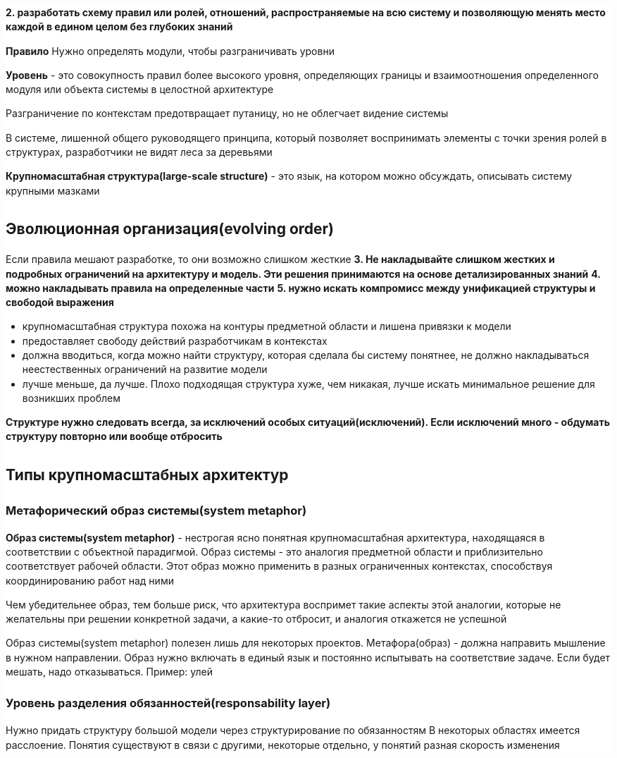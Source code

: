 **2. разработать схему правил или ролей, отношений, распространяемые на всю систему и позволяющую менять место каждой в едином целом без глубоких знаний** 

**Правило**
Нужно определять модули, чтобы разграничивать уровни

**Уровень** - это совокупность правил более высокого уровня, определяющих границы и взаимоотношения определенного модуля или объекта системы в целостной архитектуре

Разграничение по контекстам предотвращает путаницу, но не облегчает видение системы

В системе, лишенной общего руководящего принципа, который позволяет воспринимать элементы с точки зрения ролей в структурах, разработчики не видят леса за деревьями

**Крупномасштабная структура(large-scale structure)** - это язык, на котором можно обсуждать, описывать систему крупными мазками

## Эволюционная организация(evolving order)
Если правила мешают разработке, то они возможно слишком жесткие
**3.  Не накладывайте слишком жестких и подробных ограничений на архитектуру и модель. Эти решения принимаются на основе детализированных знаний**
**4. можно накладывать правила на определенные части**
**5. нужно искать компромисс между унификацией структуры и свободой выражения**

* крупномасштабная структура похожа на контуры предметной области и лишена привязки к модели
* предоставляет свободу действий разработчикам в контекстах
* должна вводиться, когда можно найти структуру, которая сделала бы систему понятнее, не должно накладываться неестественных ограничений на развитие модели
* лучше меньше, да лучше. Плохо подходящая структура хуже, чем никакая, лучше искать минимальное решение для возникших проблем

**Структуре нужно следовать всегда, за исключений особых ситуаций(исключений). Если исключений много - обдумать структуру повторно или вообще отбросить**

## Типы крупномасштабных архитектур
### Метафорический образ системы(system metaphor)
**Образ системы(system metaphor)** - нестрогая ясно понятная крупномасштабная архитектура, находящаяся в соответствии с объектной парадигмой. Образ системы - это аналогия предметной области и приблизительно соответствует рабочей области. Этот образ можно применить в разных ограниченных контекстах, способствуя координированию работ над ними

Чем убедительнее образ, тем больше риск, что архитектура воспримет такие аспекты этой аналогии, которые не желательны при решении конкретной задачи, а какие-то отбросит, и аналогия откажется не успешной

Образ системы(system metaphor) полезен лишь для некоторых проектов. Метафора(образ) - должна направить мышление в нужном направлении. Образ нужно включать в единый язык и постоянно испытывать на соответствие задаче. Если будет мешать, надо отказываться. Пример: улей

### Уровень разделения обязанностей(responsability layer)
Нужно придать структуру большой модели через структурирование по обязанностям
В некоторых областях имеется расслоение. Понятия существуют в связи с другими, некоторые отдельно, у понятий разная скорость изменения
